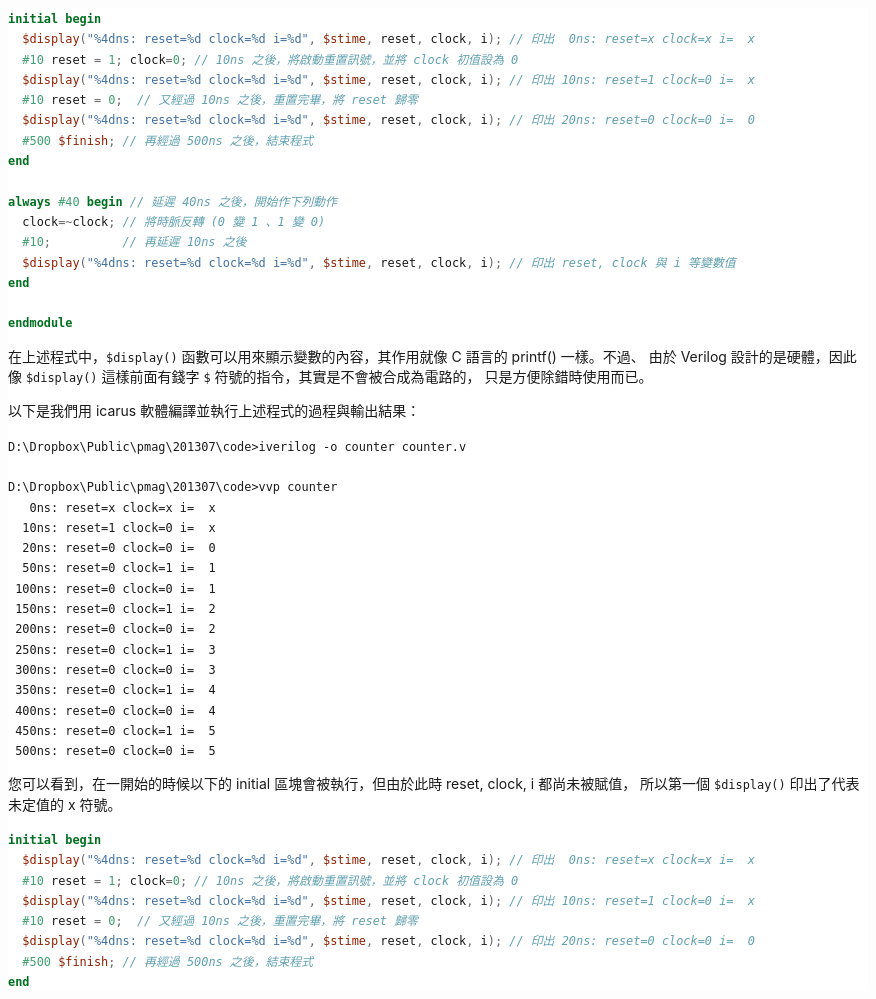 ```verilog
initial begin
  $display("%4dns: reset=%d clock=%d i=%d", $stime, reset, clock, i); // 印出  0ns: reset=x clock=x i=  x
  #10 reset = 1; clock=0; // 10ns 之後，將啟動重置訊號，並將 clock 初值設為 0
  $display("%4dns: reset=%d clock=%d i=%d", $stime, reset, clock, i); // 印出 10ns: reset=1 clock=0 i=  x
  #10 reset = 0;  // 又經過 10ns 之後，重置完畢，將 reset 歸零
  $display("%4dns: reset=%d clock=%d i=%d", $stime, reset, clock, i); // 印出 20ns: reset=0 clock=0 i=  0
  #500 $finish; // 再經過 500ns 之後，結束程式
end

always #40 begin // 延遲 40ns 之後，開始作下列動作
  clock=~clock; // 將時脈反轉 (0 變 1 、1 變 0)
  #10;          // 再延遲 10ns 之後
  $display("%4dns: reset=%d clock=%d i=%d", $stime, reset, clock, i); // 印出 reset, clock 與 i 等變數值
end

endmodule

```

在上述程式中，`$display()` 函數可以用來顯示變數的內容，其作用就像 C 語言的 printf() 一樣。不過、
由於 Verilog 設計的是硬體，因此像 `$display()` 這樣前面有錢字 `$` 符號的指令，其實是不會被合成為電路的，
只是方便除錯時使用而已。

以下是我們用 icarus 軟體編譯並執行上述程式的過程與輸出結果：

```
D:\Dropbox\Public\pmag\201307\code>iverilog -o counter counter.v

D:\Dropbox\Public\pmag\201307\code>vvp counter
   0ns: reset=x clock=x i=  x
  10ns: reset=1 clock=0 i=  x
  20ns: reset=0 clock=0 i=  0
  50ns: reset=0 clock=1 i=  1
 100ns: reset=0 clock=0 i=  1
 150ns: reset=0 clock=1 i=  2
 200ns: reset=0 clock=0 i=  2
 250ns: reset=0 clock=1 i=  3
 300ns: reset=0 clock=0 i=  3
 350ns: reset=0 clock=1 i=  4
 400ns: reset=0 clock=0 i=  4
 450ns: reset=0 clock=1 i=  5
 500ns: reset=0 clock=0 i=  5
```

您可以看到，在一開始的時候以下的 initial 區塊會被執行，但由於此時 reset, clock, i 都尚未被賦值，
所以第一個 `$display()` 印出了代表未定值的 x 符號。

```verilog
initial begin
  $display("%4dns: reset=%d clock=%d i=%d", $stime, reset, clock, i); // 印出  0ns: reset=x clock=x i=  x
  #10 reset = 1; clock=0; // 10ns 之後，將啟動重置訊號，並將 clock 初值設為 0
  $display("%4dns: reset=%d clock=%d i=%d", $stime, reset, clock, i); // 印出 10ns: reset=1 clock=0 i=  x
  #10 reset = 0;  // 又經過 10ns 之後，重置完畢，將 reset 歸零
  $display("%4dns: reset=%d clock=%d i=%d", $stime, reset, clock, i); // 印出 20ns: reset=0 clock=0 i=  0
  #500 $finish; // 再經過 500ns 之後，結束程式
end
```
